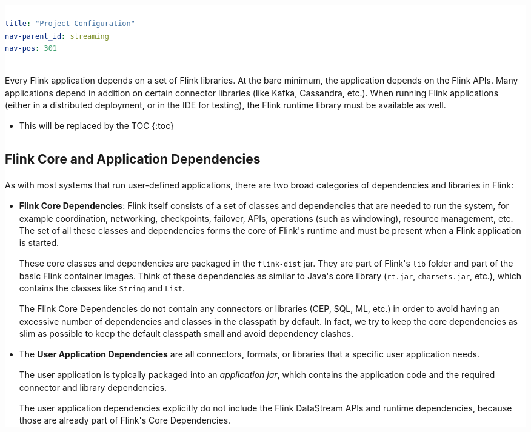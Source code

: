 ```yaml
---
title: "Project Configuration"
nav-parent_id: streaming
nav-pos: 301
---
```



Every Flink application depends on a set of Flink libraries. At the bare minimum, the application depends
on the Flink APIs. Many applications depend in addition on certain connector libraries (like Kafka, Cassandra, etc.).
When running Flink applications (either in a distributed deployment, or in the IDE for testing), the Flink
runtime library must be available as well.

* This will be replaced by the TOC
{:toc}

## Flink Core and Application Dependencies

As with most systems that run user-defined applications, there are two broad categories of dependencies and libraries in Flink:

  - **Flink Core Dependencies**: Flink itself consists of a set of classes and dependencies that are needed to run the system, for example
    coordination, networking, checkpoints, failover, APIs, operations (such as windowing), resource management, etc.
    The set of all these classes and dependencies forms the core of Flink's runtime and must be present when a Flink
    application is started.

    These core classes and dependencies are packaged in the `flink-dist` jar. They are part of Flink's `lib` folder and
    part of the basic Flink container images. Think of these dependencies as similar to Java's core library (`rt.jar`, `charsets.jar`, etc.),
    which contains the classes like `String` and `List`.

    The Flink Core Dependencies do not contain any connectors or libraries (CEP, SQL, ML, etc.) in order to avoid having an excessive
    number of dependencies and classes in the classpath by default. In fact, we try to keep the core dependencies as slim as possible
    to keep the default classpath small and avoid dependency clashes.

  - The **User Application Dependencies** are all connectors, formats, or libraries that a specific user application needs.

    The user application is typically packaged into an *application jar*, which contains the application code and the required
    connector and library dependencies.

    The user application dependencies explicitly do not include the Flink DataStream APIs and runtime dependencies,
    because those are already part of Flink's Core Dependencies.
